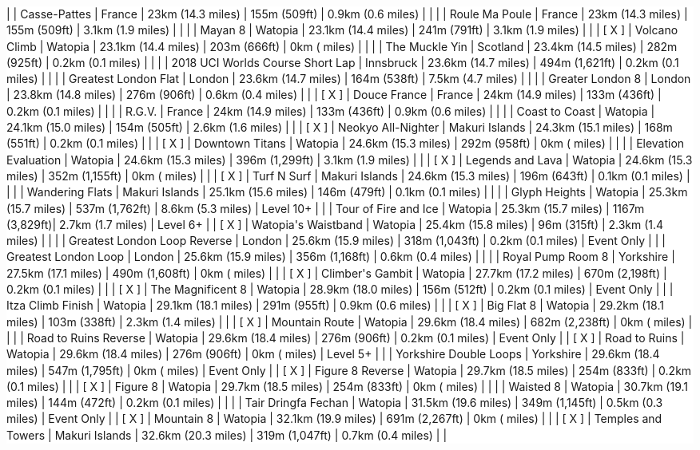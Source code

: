 |       | Casse-Pattes                                   | France          | 23km (14.3 miles)    | 155m (509ft)   | 0.9km (0.6 miles)   |                      |
|       | Roule Ma Poule                                 | France          | 23km (14.3 miles)    | 155m (509ft)   | 3.1km (1.9 miles)   |                      |
|       | Mayan 8                                        | Watopia         | 23.1km (14.4 miles)  | 241m (791ft)   | 3.1km (1.9 miles)   |                      |
| [ X ] | Volcano Climb                                  | Watopia         | 23.1km (14.4 miles)  | 203m (666ft)   | 0km ( miles)        |                      |
|       | The Muckle Yin                                 | Scotland        | 23.4km (14.5 miles)  | 282m (925ft)   | 0.2km (0.1 miles)   |                      |
|       | 2018 UCI Worlds Course Short Lap               | Innsbruck       | 23.6km (14.7 miles)  | 494m (1,621ft) | 0.2km (0.1 miles)   |                      |
|       | Greatest London Flat                           | London          | 23.6km (14.7 miles)  | 164m (538ft)   | 7.5km (4.7 miles)   |                      |
|       | Greater London 8                               | London          | 23.8km (14.8 miles)  | 276m (906ft)   | 0.6km (0.4 miles)   |                      |
| [ X ] | Douce France                                   | France          | 24km (14.9 miles)    | 133m (436ft)   | 0.2km (0.1 miles)   |                      |
|       | R.G.V.                                         | France          | 24km (14.9 miles)    | 133m (436ft)   | 0.9km (0.6 miles)   |                      |
|       | Coast to Coast                                 | Watopia         | 24.1km (15.0 miles)  | 154m (505ft)   | 2.6km (1.6 miles)   |                      |
| [ X ] | Neokyo All-Nighter                             | Makuri Islands  | 24.3km (15.1 miles)  | 168m (551ft)   | 0.2km (0.1 miles)   |                      |
| [ X ] | Downtown Titans                                | Watopia         | 24.6km (15.3 miles)  | 292m (958ft)   | 0km ( miles)        |                      |
|       | Elevation Evaluation                           | Watopia         | 24.6km (15.3 miles)  | 396m (1,299ft) | 3.1km (1.9 miles)   |                      |
| [ X ] | Legends and Lava                               | Watopia         | 24.6km (15.3 miles)  | 352m (1,155ft) | 0km ( miles)        |                      |
| [ X ] | Turf N Surf                                    | Makuri Islands  | 24.6km (15.3 miles)  | 196m (643ft)   | 0.1km (0.1 miles)   |                      |
|       | Wandering Flats                                | Makuri Islands  | 25.1km (15.6 miles)  | 146m (479ft)   | 0.1km (0.1 miles)   |                      |
|       | Glyph Heights                                  | Watopia         | 25.3km (15.7 miles)  | 537m (1,762ft) | 8.6km (5.3 miles)   | Level 10+            |
|       | Tour of Fire and Ice                           | Watopia         | 25.3km (15.7 miles)  | 1167m (3,829ft)| 2.7km (1.7 miles)   | Level 6+             |
| [ X ] | Watopia's Waistband                            | Watopia         | 25.4km (15.8 miles)  | 96m (315ft)    | 2.3km (1.4 miles)   |                      |
|       | Greatest London Loop Reverse                   | London          | 25.6km (15.9 miles)  | 318m (1,043ft) | 0.2km (0.1 miles)   | Event Only           |
|       | Greatest London Loop                           | London          | 25.6km (15.9 miles)  | 356m (1,168ft) | 0.6km (0.4 miles)   |                      |
|       | Royal Pump Room 8                              | Yorkshire       | 27.5km (17.1 miles)  | 490m (1,608ft) | 0km ( miles)        |                      |
| [ X ] | Climber's Gambit                               | Watopia         | 27.7km (17.2 miles)  | 670m (2,198ft) | 0.2km (0.1 miles)   |                      |
| [ X ] | The Magnificent 8                              | Watopia         | 28.9km (18.0 miles)  | 156m (512ft)   | 0.2km (0.1 miles)   | Event Only           |
|       | Itza Climb Finish                              | Watopia         | 29.1km (18.1 miles)  | 291m (955ft)   | 0.9km (0.6 miles)   |                      |
| [ X ] | Big Flat 8                                     | Watopia         | 29.2km (18.1 miles)  | 103m (338ft)   | 2.3km (1.4 miles)   |                      |
| [ X ] | Mountain Route                                 | Watopia         | 29.6km (18.4 miles)  | 682m (2,238ft) | 0km ( miles)        |                      |
|       | Road to Ruins Reverse                          | Watopia         | 29.6km (18.4 miles)  | 276m (906ft)   | 0.2km (0.1 miles)   | Event Only           |
| [ X ] | Road to Ruins                                  | Watopia         | 29.6km (18.4 miles)  | 276m (906ft)   | 0km ( miles)        | Level 5+             |
|       | Yorkshire Double Loops                         | Yorkshire       | 29.6km (18.4 miles)  | 547m (1,795ft) | 0km ( miles)        | Event Only           |
| [ X ] | Figure 8 Reverse                               | Watopia         | 29.7km (18.5 miles)  | 254m (833ft)   | 0.2km (0.1 miles)   |                      |
| [ X ] | Figure 8                                       | Watopia         | 29.7km (18.5 miles)  | 254m (833ft)   | 0km ( miles)        |                      |
|       | Waisted 8                                      | Watopia         | 30.7km (19.1 miles)  | 144m (472ft)   | 0.2km (0.1 miles)   |                      |
|       | Tair Dringfa Fechan                            | Watopia         | 31.5km (19.6 miles)  | 349m (1,145ft) | 0.5km (0.3 miles)   | Event Only           |
| [ X ] | Mountain 8                                     | Watopia         | 32.1km (19.9 miles)  | 691m (2,267ft) | 0km ( miles)        |                      |
| [ X ] | Temples and Towers                             | Makuri Islands  | 32.6km (20.3 miles)  | 319m (1,047ft) | 0.7km (0.4 miles)   |                      |